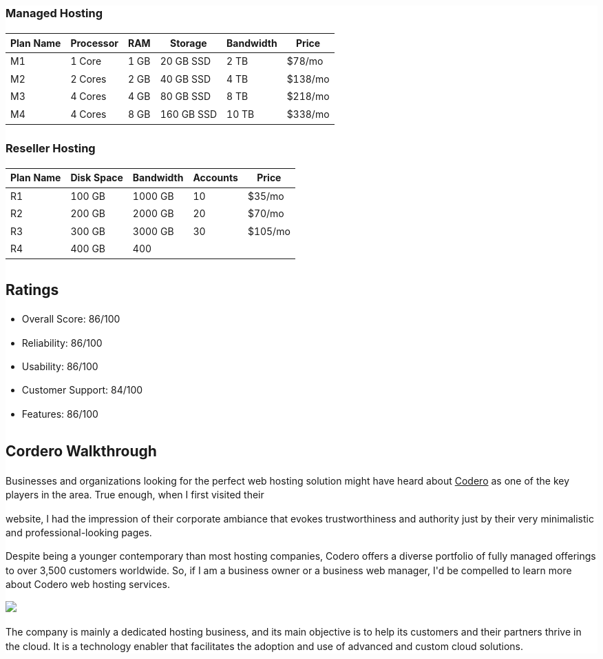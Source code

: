 ### Managed Hosting

| Plan Name | Processor | RAM | Storage | Bandwidth | Price |
| --- | --- | --- | --- | --- | --- |
| M1 | 1 Core | 1 GB | 20 GB SSD | 2 TB | $78/mo |
| M2 | 2 Cores | 2 GB | 40 GB SSD | 4 TB | $138/mo |
| M3 | 4 Cores | 4 GB | 80 GB SSD | 8 TB | $218/mo |
| M4 | 4 Cores | 8 GB | 160 GB SSD | 10 TB | $338/mo |

### Reseller Hosting

| Plan Name | Disk Space | Bandwidth | Accounts | Price |
| --- | --- | --- | --- | --- |
| R1 | 100 GB | 1000 GB | 10 | $35/mo |
| R2 | 200 GB | 2000 GB | 20 | $70/mo |
| R3 | 300 GB | 3000 GB | 30 | $105/mo |
| R4 | 400 GB | 400 |  |

## Ratings

- Overall Score: 86/100

- Reliability: 86/100

- Usability: 86/100

- Customer Support: 84/100

- Features: 86/100

## Cordero Walkthrough

Businesses and organizations looking for the perfect web hosting solution might have heard about [Codero](https://serp.ly/codero-hosting) as one of the key players in the area. True enough, when I first visited their 

website, I had the impression of their corporate ambiance that evokes trustworthiness and authority just by their very minimalistic and professional-looking pages. 

Despite being a younger contemporary than most hosting companies, Codero offers a diverse portfolio of fully managed offerings to over 3,500 customers worldwide. So, if I am a business owner or a business web manager, I'd be compelled to learn more about Codero web hosting services.

![](https://lh4.googleusercontent.com/89BY1A_DwGKt7ckIyvoOl1s308GuXAgZJo3ooVlUHmcpUKXLKCHSohkEWa2C4igJ5UszHPf1M1a-2qG_gU-WZgNJzs5Ioumz5OLXyDfRFaQ1ctZRLG-e9JsxXrGfjwC1BvuG8wIMH_VGzTVSUlbsUCI)

The company is mainly a dedicated hosting business, and its main objective is to help its customers and their partners thrive in the cloud. It is a technology enabler that facilitates the adoption and use of advanced and custom cloud solutions. 
